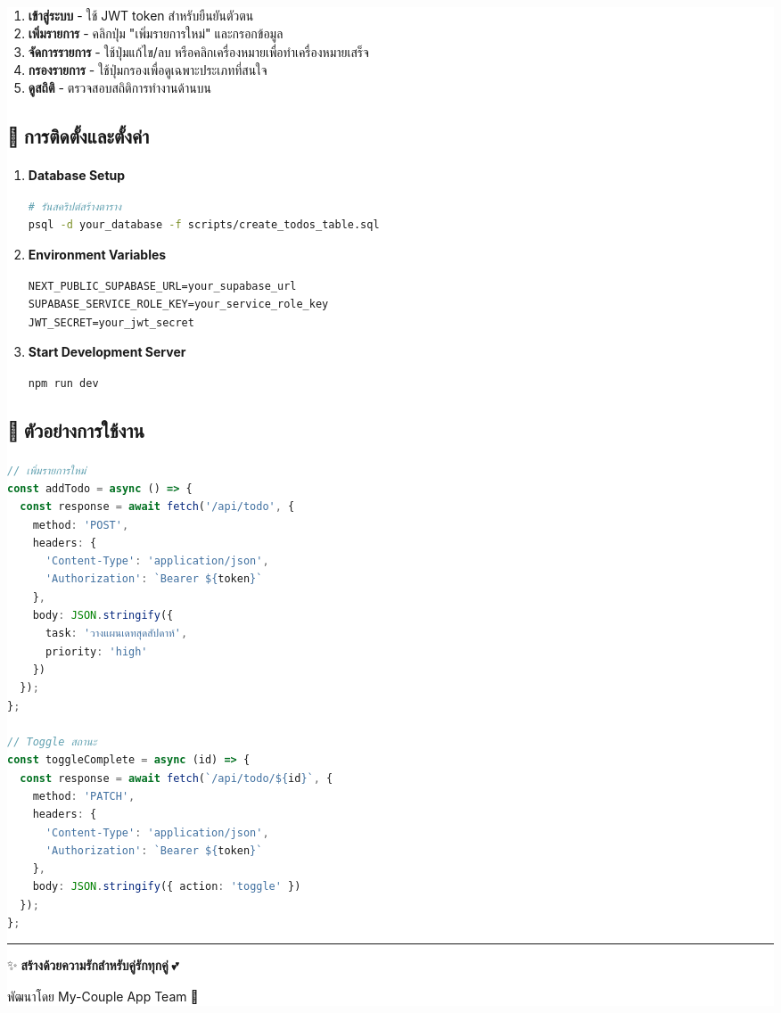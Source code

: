 1. **เข้าสู่ระบบ** - ใช้ JWT token สำหรับยืนยันตัวตน
2. **เพิ่มรายการ** - คลิกปุ่ม "เพิ่มรายการใหม่" และกรอกข้อมูล
3. **จัดการรายการ** - ใช้ปุ่มแก้ไข/ลบ หรือคลิกเครื่องหมายเพื่อทำเครื่องหมายเสร็จ
4. **กรองรายการ** - ใช้ปุ่มกรองเพื่อดูเฉพาะประเภทที่สนใจ
5. **ดูสถิติ** - ตรวจสอบสถิติการทำงานด้านบน

## 🔧 การติดตั้งและตั้งค่า

1. **Database Setup**
   ```bash
   # รันสคริปต์สร้างตาราง
   psql -d your_database -f scripts/create_todos_table.sql
   ```

2. **Environment Variables**
   ```env
   NEXT_PUBLIC_SUPABASE_URL=your_supabase_url
   SUPABASE_SERVICE_ROLE_KEY=your_service_role_key
   JWT_SECRET=your_jwt_secret
   ```

3. **Start Development Server**
   ```bash
   npm run dev
   ```

## 🎉 ตัวอย่างการใช้งาน

```typescript
// เพิ่มรายการใหม่
const addTodo = async () => {
  const response = await fetch('/api/todo', {
    method: 'POST',
    headers: {
      'Content-Type': 'application/json',
      'Authorization': `Bearer ${token}`
    },
    body: JSON.stringify({
      task: 'วางแผนเดทสุดสัปดาห์',
      priority: 'high'
    })
  });
};

// Toggle สถานะ
const toggleComplete = async (id) => {
  const response = await fetch(`/api/todo/${id}`, {
    method: 'PATCH',
    headers: {
      'Content-Type': 'application/json',
      'Authorization': `Bearer ${token}`
    },
    body: JSON.stringify({ action: 'toggle' })
  });
};
```

---

✨ **สร้างด้วยความรักสำหรับคู่รักทุกคู่** 💕

พัฒนาโดย My-Couple App Team 🚀
